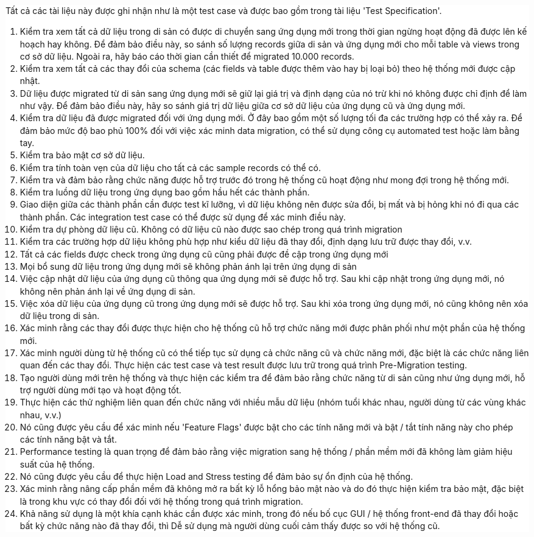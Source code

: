 Tất cả các tài liệu này được ghi nhận như là một test case và được bao gồm trong tài liệu 'Test Specification'.

1. Kiểm tra xem tất cả dữ liệu trong di sản có được di chuyển sang ứng dụng mới trong thời gian ngừng hoạt động đã được lên kế hoạch hay không. Để đảm bảo điều này, so sánh số lượng records giữa di sản và ứng dụng mới cho mỗi table và views trong cơ sở dữ liệu. Ngoài ra, hãy báo cáo thời gian cần thiết để migrated 10.000 records.
1. Kiểm tra xem tất cả các thay đổi của schema (các fields và table được thêm vào hay bị loại bỏ) theo hệ thống mới được cập nhật.
1. Dữ liệu được migrated từ di sản sang ứng dụng mới sẽ giữ lại giá trị và định dạng của nó trừ khi nó không được chỉ định để làm như vậy. Để đảm bảo điều này, hãy so sánh giá trị dữ liệu giữa cơ sở dữ liệu của ứng dụng cũ và ứng dụng mới.
1. Kiểm tra dữ liệu đã được migrated đối với ứng dụng mới. Ở đây bao gồm một số lượng tối đa các trường hợp có thể xảy ra. Để đảm bảo mức độ bao phủ 100% đối với việc xác minh data migration, có thể sử dụng công cụ automated test hoặc làm bằng tay.
1. Kiểm tra bảo mật cơ sở dữ liệu.
1. Kiểm tra tính toàn vẹn của dữ liệu cho tất cả các sample records có thể có.
1. Kiểm tra và đảm bảo rằng chức năng được hỗ trợ trước đó trong hệ thống cũ hoạt động như mong đợi trong hệ thống mới.
1. Kiểm tra luồng dữ liệu trong ứng dụng bao gồm hầu hết các thành phần.
1. Giao diện giữa các thành phần cần được test kĩ lưỡng, vì dữ liệu không nên được sửa đổi, bị mất và bị hỏng khi nó đi qua các thành phần. Các integration test case có thể được sử dụng để xác minh điều này.
1. Kiểm tra dự phòng dữ liệu cũ. Không có dữ liệu cũ nào được sao chép trong quá trình migration
1. Kiểm tra các trường hợp dữ liệu không phù hợp như kiểu dữ liệu đã thay đổi, định dạng lưu trữ được thay đổi, v.v.
1. Tất cả các fields được check trong ứng dụng cũ cũng phải được đề cập trong ứng dụng mới
1. Mọi bổ sung dữ liệu trong ứng dụng mới sẽ không phản ánh lại trên ứng dụng di sản
1. Việc cập nhật dữ liệu của ứng dụng cũ thông qua ứng dụng mới sẽ được hỗ trợ. Sau khi cập nhật trong ứng dụng mới, nó không nên phản ánh lại về ứng dụng di sản.
1. Việc xóa dữ liệu của ứng dụng cũ trong ứng dụng mới sẽ được hỗ trợ. Sau khi xóa trong ứng dụng mới, nó cũng không nên xóa dữ liệu trong di sản.
1. Xác minh rằng các thay đổi được thực hiện cho hệ thống cũ hỗ trợ chức năng mới được phân phối như một phần của hệ thống mới.
1. Xác minh người dùng từ hệ thống cũ có thể tiếp tục sử dụng cả chức năng cũ và chức năng mới, đặc biệt là các chức năng liên quan đến các thay đổi. Thực hiện các test case và test result được lưu trữ trong quá trình Pre-Migration testing.
1. Tạo người dùng mới trên hệ thống và thực hiện các kiểm tra để đảm bảo rằng chức năng từ di sản cũng như ứng dụng mới, hỗ trợ người dùng mới tạo và hoạt động tốt.
1. Thực hiện các thử nghiệm liên quan đến chức năng với nhiều mẫu dữ liệu (nhóm tuổi khác nhau, người dùng từ các vùng khác nhau, v.v.)
1. Nó cũng được yêu cầu để xác minh nếu 'Feature Flags' được bật cho các tính năng mới và bật / tắt tính năng này cho phép các tính năng bật và tắt.
1. Performance testing là quan trọng để đảm bảo rằng việc migration sang hệ thống / phần mềm mới đã không làm giảm hiệu suất của hệ thống.
1. Nó cũng được yêu cầu để thực hiện Load and Stress testing để đảm bảo sự ổn định của hệ thống.
1. Xác minh rằng nâng cấp phần mềm đã không mở ra bất kỳ lỗ hổng bảo mật nào và do đó thực hiện kiểm tra bảo mật, đặc biệt là trong khu vực có thay đổi đối với hệ thống trong quá trình migration.
1. Khả năng sử dụng là một khía cạnh khác cần được xác minh, trong đó nếu bố cục GUI / hệ thống front-end đã thay đổi hoặc bất kỳ chức năng nào đã thay đổi, thì Dễ sử dụng mà người dùng cuối cảm thấy được so với hệ thống cũ.
